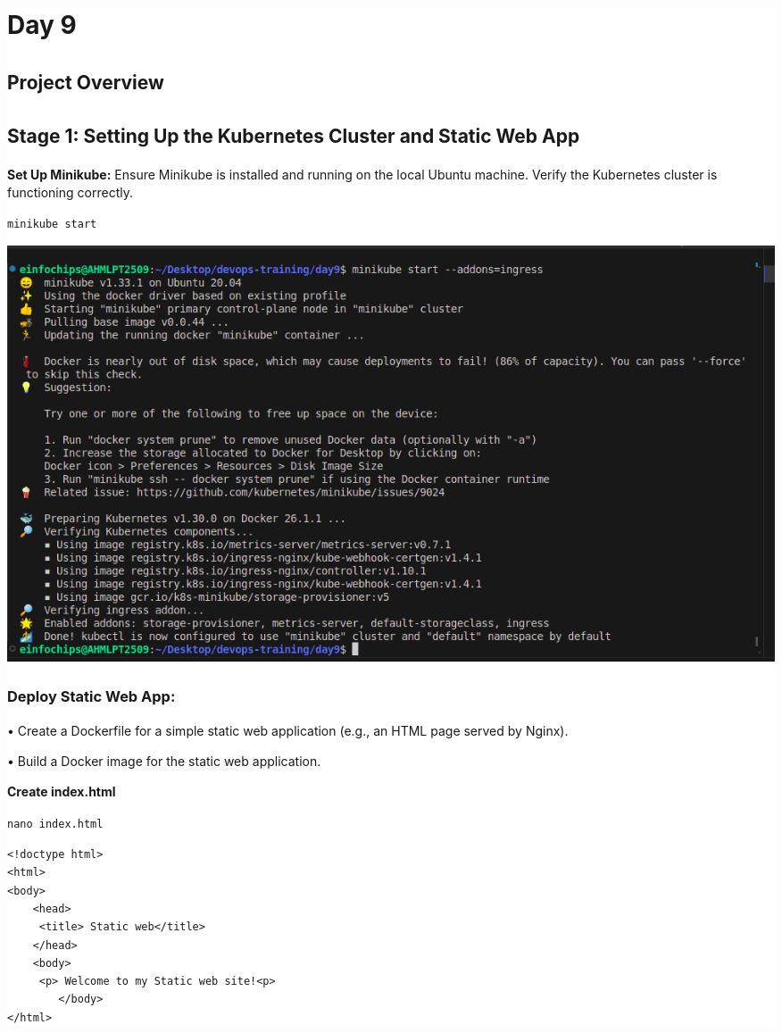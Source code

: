 # Day 9

## Project Overview

## Stage 1: Setting Up the Kubernetes Cluster and Static Web App

**Set Up Minikube:** Ensure Minikube is installed and running on the local Ubuntu machine. Verify the Kubernetes cluster is functioning correctly.

```
minikube start
```

![](images/1.png)

### Deploy Static Web App:

• Create a Dockerfile for a simple static web application (e.g., an HTML page served by Nginx).

• Build a Docker image for the static web application.

**Create index.html**

```
nano index.html
```

```
<!doctype html>
<html>
<body>
    <head>
     <title> Static web</title>
    </head>
    <body>
     <p> Welcome to my Static web site!<p>
        </body>
</html>
```
